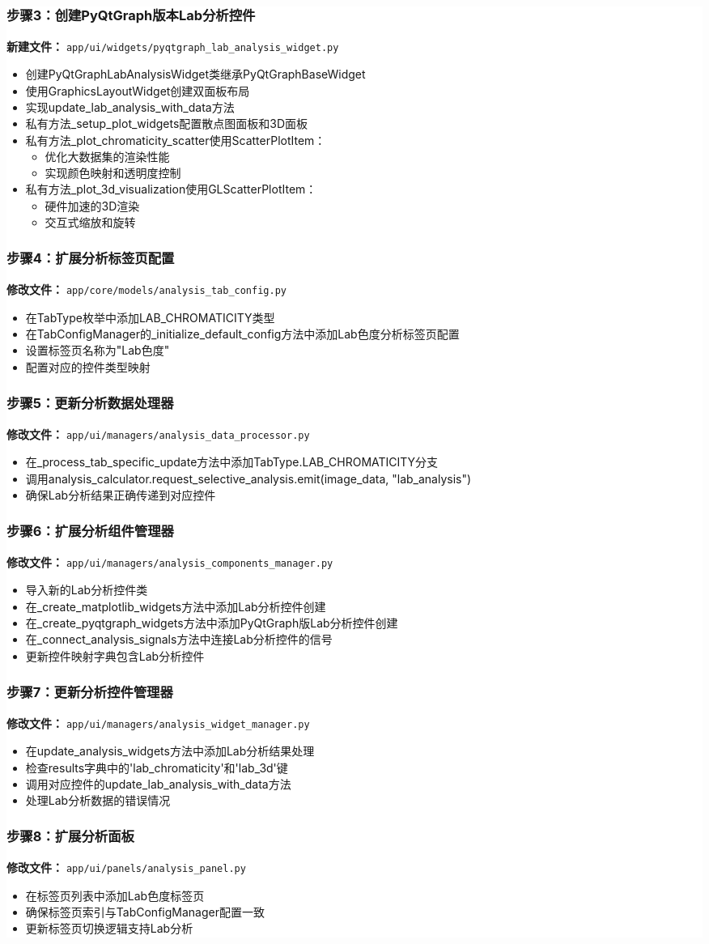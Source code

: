 ### 步骤3：创建PyQtGraph版本Lab分析控件

**新建文件：** `app/ui/widgets/pyqtgraph_lab_analysis_widget.py`
- 创建PyQtGraphLabAnalysisWidget类继承PyQtGraphBaseWidget
- 使用GraphicsLayoutWidget创建双面板布局
- 实现update_lab_analysis_with_data方法
- 私有方法_setup_plot_widgets配置散点图面板和3D面板
- 私有方法_plot_chromaticity_scatter使用ScatterPlotItem：
  - 优化大数据集的渲染性能
  - 实现颜色映射和透明度控制
- 私有方法_plot_3d_visualization使用GLScatterPlotItem：
  - 硬件加速的3D渲染
  - 交互式缩放和旋转

### 步骤4：扩展分析标签页配置

**修改文件：** `app/core/models/analysis_tab_config.py`
- 在TabType枚举中添加LAB_CHROMATICITY类型
- 在TabConfigManager的_initialize_default_config方法中添加Lab色度分析标签页配置
- 设置标签页名称为"Lab色度"
- 配置对应的控件类型映射

### 步骤5：更新分析数据处理器

**修改文件：** `app/ui/managers/analysis_data_processor.py`
- 在_process_tab_specific_update方法中添加TabType.LAB_CHROMATICITY分支
- 调用analysis_calculator.request_selective_analysis.emit(image_data, "lab_analysis")
- 确保Lab分析结果正确传递到对应控件

### 步骤6：扩展分析组件管理器

**修改文件：** `app/ui/managers/analysis_components_manager.py`
- 导入新的Lab分析控件类
- 在_create_matplotlib_widgets方法中添加Lab分析控件创建
- 在_create_pyqtgraph_widgets方法中添加PyQtGraph版Lab分析控件创建
- 在_connect_analysis_signals方法中连接Lab分析控件的信号
- 更新控件映射字典包含Lab分析控件

### 步骤7：更新分析控件管理器

**修改文件：** `app/ui/managers/analysis_widget_manager.py`
- 在update_analysis_widgets方法中添加Lab分析结果处理
- 检查results字典中的'lab_chromaticity'和'lab_3d'键
- 调用对应控件的update_lab_analysis_with_data方法
- 处理Lab分析数据的错误情况

### 步骤8：扩展分析面板

**修改文件：** `app/ui/panels/analysis_panel.py`
- 在标签页列表中添加Lab色度标签页
- 确保标签页索引与TabConfigManager配置一致
- 更新标签页切换逻辑支持Lab分析
